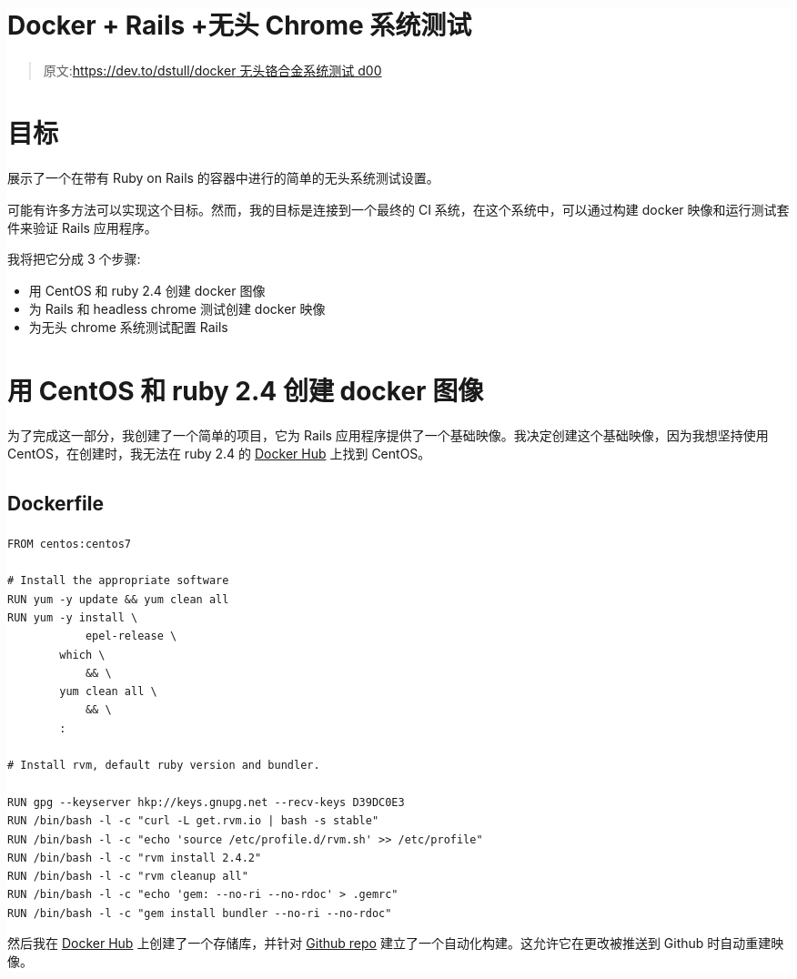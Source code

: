 # Docker + Rails +无头 Chrome 系统测试

> 原文:[https://dev.to/dstull/docker 无头铬合金系统测试 d00](https://dev.to/dstull/docker--rails--system-tests-with-headless-chrome-d00)

# [](#goal)目标

展示了一个在带有 Ruby on Rails 的容器中进行的简单的无头系统测试设置。

可能有许多方法可以实现这个目标。然而，我的目标是连接到一个最终的 CI 系统，在这个系统中，可以通过构建 docker 映像和运行测试套件来验证 Rails 应用程序。

我将把它分成 3 个步骤:

*   用 CentOS 和 ruby 2.4 创建 docker 图像
*   为 Rails 和 headless chrome 测试创建 docker 映像
*   为无头 chrome 系统测试配置 Rails

# [](#create-docker-image-with-centos-and-ruby-24)用 CentOS 和 ruby 2.4 创建 docker 图像

为了完成这一部分，我创建了一个简单的项目，它为 Rails 应用程序提供了一个基础映像。我决定创建这个基础映像，因为我想坚持使用 CentOS，在创建时，我无法在 ruby 2.4 的 [Docker Hub](https://hub.docker.com/) 上找到 CentOS。

## [](#dockerfile)Dockerfile

```
FROM centos:centos7

# Install the appropriate software
RUN yum -y update && yum clean all
RUN yum -y install \
            epel-release \
        which \
            && \
        yum clean all \
            && \
        :

# Install rvm, default ruby version and bundler.

RUN gpg --keyserver hkp://keys.gnupg.net --recv-keys D39DC0E3
RUN /bin/bash -l -c "curl -L get.rvm.io | bash -s stable"
RUN /bin/bash -l -c "echo 'source /etc/profile.d/rvm.sh' >> /etc/profile"
RUN /bin/bash -l -c "rvm install 2.4.2"
RUN /bin/bash -l -c "rvm cleanup all"
RUN /bin/bash -l -c "echo 'gem: --no-ri --no-rdoc' > .gemrc"
RUN /bin/bash -l -c "gem install bundler --no-ri --no-rdoc" 
```

然后我在 [Docker Hub](https://hub.docker.com/) 上创建了一个存储库，并针对 [Github repo](https://github.com/dstull/ruby_24) 建立了一个自动化构建。这允许它在更改被推送到 Github 时自动重建映像。
